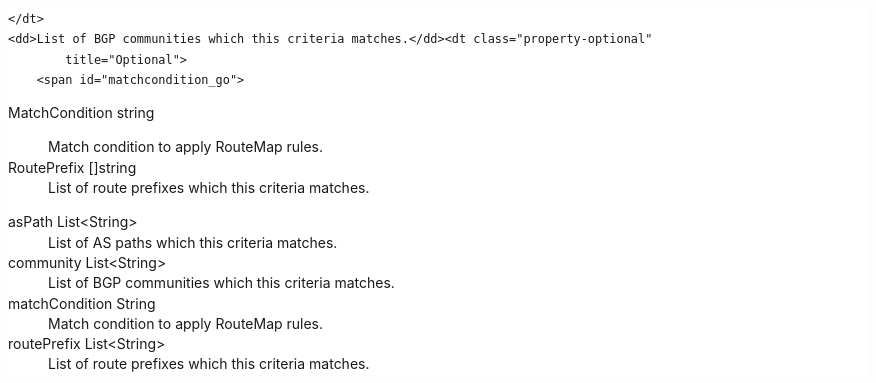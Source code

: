     </dt>
    <dd>List of BGP communities which this criteria matches.</dd><dt class="property-optional"
            title="Optional">
        <span id="matchcondition_go">
<a data-swiftype-name="resource-property" data-swiftype-type="text" href="#matchcondition_go" style="color: inherit; text-decoration: inherit;">Match<wbr>Condition</a>
</span>
        <span class="property-indicator"></span>
        <span class="property-type">string</span>
    </dt>
    <dd>Match condition to apply RouteMap rules.</dd><dt class="property-optional"
            title="Optional">
        <span id="routeprefix_go">
<a data-swiftype-name="resource-property" data-swiftype-type="text" href="#routeprefix_go" style="color: inherit; text-decoration: inherit;">Route<wbr>Prefix</a>
</span>
        <span class="property-indicator"></span>
        <span class="property-type">[]string</span>
    </dt>
    <dd>List of route prefixes which this criteria matches.</dd></dl>
</pulumi-choosable>
</div>

<div>
<pulumi-choosable type="language" values="java">
<dl class="resources-properties"><dt class="property-optional"
            title="Optional">
        <span id="aspath_java">
<a data-swiftype-name="resource-property" data-swiftype-type="text" href="#aspath_java" style="color: inherit; text-decoration: inherit;">as<wbr>Path</a>
</span>
        <span class="property-indicator"></span>
        <span class="property-type">List&lt;String&gt;</span>
    </dt>
    <dd>List of AS paths which this criteria matches.</dd><dt class="property-optional"
            title="Optional">
        <span id="community_java">
<a data-swiftype-name="resource-property" data-swiftype-type="text" href="#community_java" style="color: inherit; text-decoration: inherit;">community</a>
</span>
        <span class="property-indicator"></span>
        <span class="property-type">List&lt;String&gt;</span>
    </dt>
    <dd>List of BGP communities which this criteria matches.</dd><dt class="property-optional"
            title="Optional">
        <span id="matchcondition_java">
<a data-swiftype-name="resource-property" data-swiftype-type="text" href="#matchcondition_java" style="color: inherit; text-decoration: inherit;">match<wbr>Condition</a>
</span>
        <span class="property-indicator"></span>
        <span class="property-type">String</span>
    </dt>
    <dd>Match condition to apply RouteMap rules.</dd><dt class="property-optional"
            title="Optional">
        <span id="routeprefix_java">
<a data-swiftype-name="resource-property" data-swiftype-type="text" href="#routeprefix_java" style="color: inherit; text-decoration: inherit;">route<wbr>Prefix</a>
</span>
        <span class="property-indicator"></span>
        <span class="property-type">List&lt;String&gt;</span>
    </dt>
    <dd>List of route prefixes which this criteria matches.</dd></dl>
</pulumi-choosable>
</div>